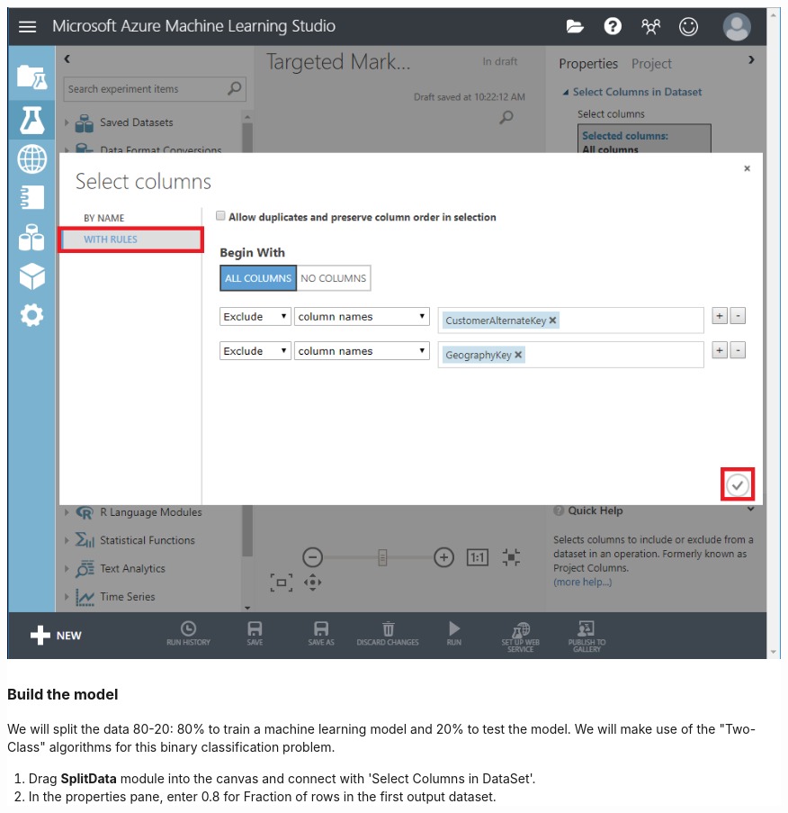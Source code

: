 ![](../cloud-guides/images/use-teradata-vantage-with-azure-machine-learning-studio/image21.png)

### Build the model

We will split the data 80-20: 80% to train a machine learning model and 20% to test the model. We will make use of the "Two-Class" algorithms for this binary classification problem.

1. Drag **SplitData** module into the canvas and connect with 'Select Columns in DataSet'.
2. In the properties pane, enter 0.8 for Fraction of rows in the first output dataset.